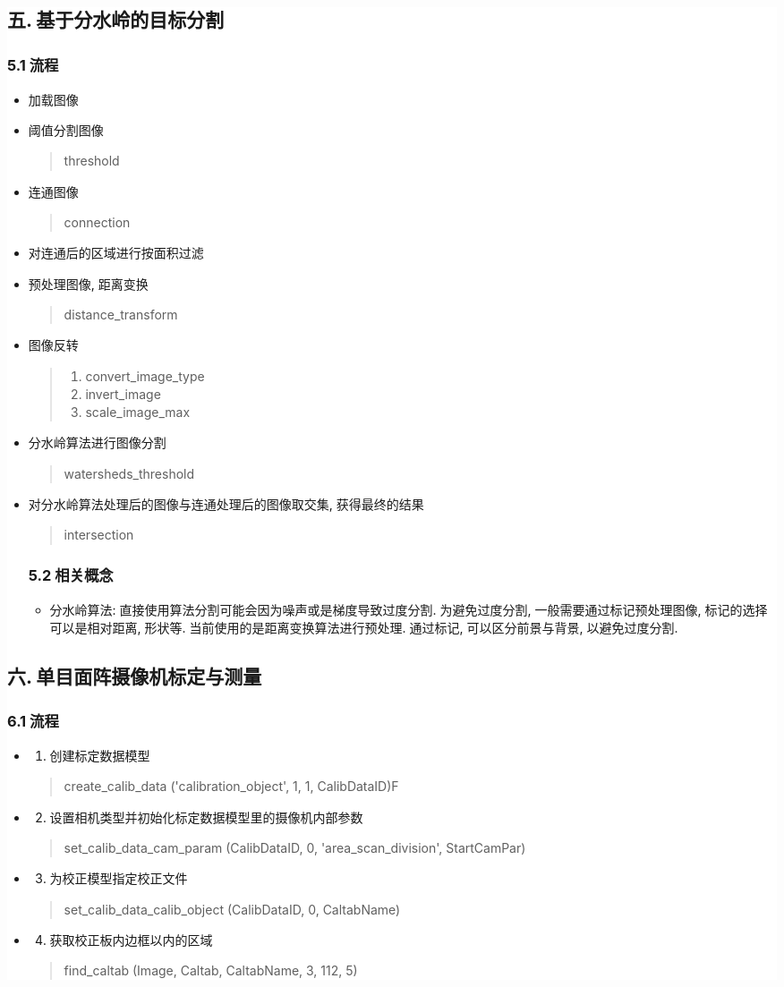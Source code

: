   

## 五. 基于分水岭的目标分割

### 5.1 流程

* 加载图像
* 阈值分割图像

  > threshold

* 连通图像

  > connection

* 对连通后的区域进行按面积过滤

* 预处理图像, 距离变换

  > distance_transform

* 图像反转

  >1. convert_image_type
  >2. invert_image
  >3. scale_image_max

* 分水岭算法进行图像分割

    > watersheds_threshold

* 对分水岭算法处理后的图像与连通处理后的图像取交集, 获得最终的结果

  >intersection

  ### 5.2 相关概念

  + 分水岭算法: 直接使用算法分割可能会因为噪声或是梯度导致过度分割. 为避免过度分割, 一般需要通过标记预处理图像, 标记的选择可以是相对距离, 形状等. 当前使用的是距离变换算法进行预处理. 通过标记, 可以区分前景与背景, 以避免过度分割.

##  六. 单目面阵摄像机标定与测量

### 6.1 流程

* 1. 创建标定数据模型

  > create_calib_data ('calibration_object', 1, 1, CalibDataID)F

* 2. 设置相机类型并初始化标定数据模型里的摄像机内部参数

    > set_calib_data_cam_param (CalibDataID, 0, 'area_scan_division', StartCamPar)

* 3. 为校正模型指定校正文件

  > set_calib_data_calib_object (CalibDataID, 0, CaltabName)

* 4. 获取校正板内边框以内的区域

  > find_caltab (Image, Caltab, CaltabName, 3, 112, 5)
